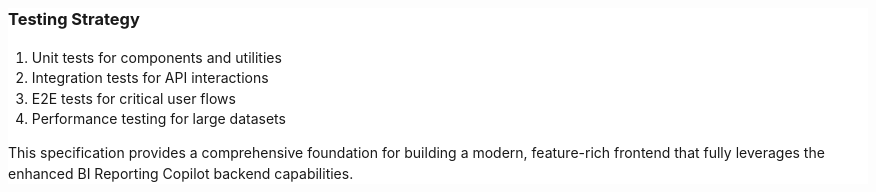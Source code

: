 ### Testing Strategy
1. Unit tests for components and utilities
2. Integration tests for API interactions
3. E2E tests for critical user flows
4. Performance testing for large datasets

This specification provides a comprehensive foundation for building a modern, feature-rich frontend that fully leverages the enhanced BI Reporting Copilot backend capabilities.
